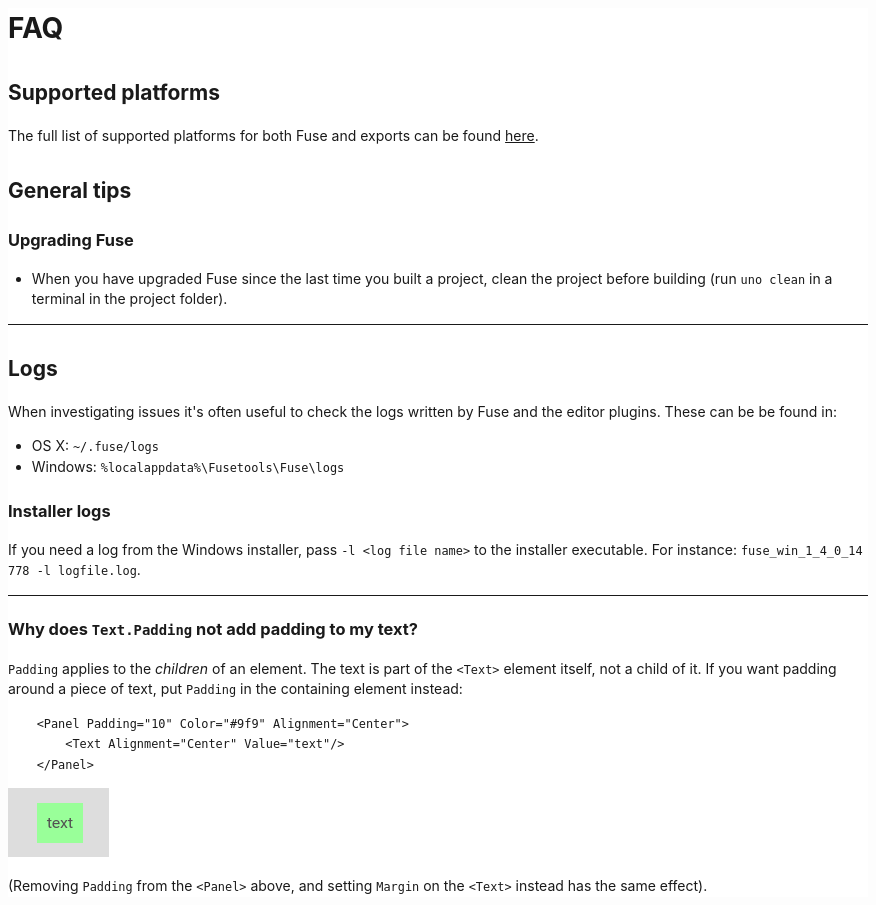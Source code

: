 # FAQ

## Supported platforms

The full list of supported platforms for both Fuse and exports can be found [here](supported-platforms.md).

## General tips

### Upgrading Fuse

- When you have upgraded Fuse since the last time you built a project, clean the project before building (run `uno clean` in a terminal in the project folder).

---

## Logs

When investigating issues it's often useful to check the logs written by Fuse and the editor plugins. These can be be found in:

- OS X: `~/.fuse/logs`
- Windows: `%localappdata%\Fusetools\Fuse\logs`

### Installer logs
If you need a log from the Windows installer, pass `-l <log file name>` to the installer executable. For instance: `fuse_win_1_4_0_14778 -l logfile.log`.

---

### Why does `Text.Padding` not add padding to my text?

`Padding` applies to the *children* of an element. The text is part of the `<Text>` element itself, not a child of it. If you want padding around a piece of text, put `Padding` in the containing element instead:
```
	<Panel Padding="10" Color="#9f9" Alignment="Center">
		<Text Alignment="Center" Value="text"/>
	</Panel>
```

![TextPadding](../../media/faq-text-padding.png)

(Removing `Padding` from the `<Panel>` above, and setting `Margin` on the `<Text>` instead has the same effect).

